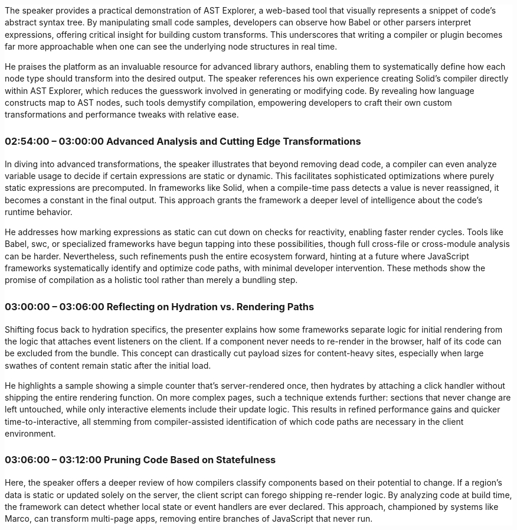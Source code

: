 The speaker provides a practical demonstration of AST Explorer, a web-based tool that visually represents a snippet of code’s abstract syntax tree. By manipulating small code samples, developers can observe how Babel or other parsers interpret expressions, offering critical insight for building custom transforms. This underscores that writing a compiler or plugin becomes far more approachable when one can see the underlying node structures in real time.

He praises the platform as an invaluable resource for advanced library authors, enabling them to systematically define how each node type should transform into the desired output. The speaker references his own experience creating Solid’s compiler directly within AST Explorer, which reduces the guesswork involved in generating or modifying code. By revealing how language constructs map to AST nodes, such tools demystify compilation, empowering developers to craft their own custom transformations and performance tweaks with relative ease.

### 02:54:00 – 03:00:00 Advanced Analysis and Cutting Edge Transformations

In diving into advanced transformations, the speaker illustrates that beyond removing dead code, a compiler can even analyze variable usage to decide if certain expressions are static or dynamic. This facilitates sophisticated optimizations where purely static expressions are precomputed. In frameworks like Solid, when a compile-time pass detects a value is never reassigned, it becomes a constant in the final output. This approach grants the framework a deeper level of intelligence about the code’s runtime behavior.

He addresses how marking expressions as static can cut down on checks for reactivity, enabling faster render cycles. Tools like Babel, swc, or specialized frameworks have begun tapping into these possibilities, though full cross-file or cross-module analysis can be harder. Nevertheless, such refinements push the entire ecosystem forward, hinting at a future where JavaScript frameworks systematically identify and optimize code paths, with minimal developer intervention. These methods show the promise of compilation as a holistic tool rather than merely a bundling step.

### 03:00:00 – 03:06:00 Reflecting on Hydration vs. Rendering Paths

Shifting focus back to hydration specifics, the presenter explains how some frameworks separate logic for initial rendering from the logic that attaches event listeners on the client. If a component never needs to re-render in the browser, half of its code can be excluded from the bundle. This concept can drastically cut payload sizes for content-heavy sites, especially when large swathes of content remain static after the initial load.

He highlights a sample showing a simple counter that’s server-rendered once, then hydrates by attaching a click handler without shipping the entire rendering function. On more complex pages, such a technique extends further: sections that never change are left untouched, while only interactive elements include their update logic. This results in refined performance gains and quicker time-to-interactive, all stemming from compiler-assisted identification of which code paths are necessary in the client environment.

### 03:06:00 – 03:12:00 Pruning Code Based on Statefulness

Here, the speaker offers a deeper review of how compilers classify components based on their potential to change. If a region’s data is static or updated solely on the server, the client script can forego shipping re-render logic. By analyzing code at build time, the framework can detect whether local state or event handlers are ever declared. This approach, championed by systems like Marco, can transform multi-page apps, removing entire branches of JavaScript that never run.
